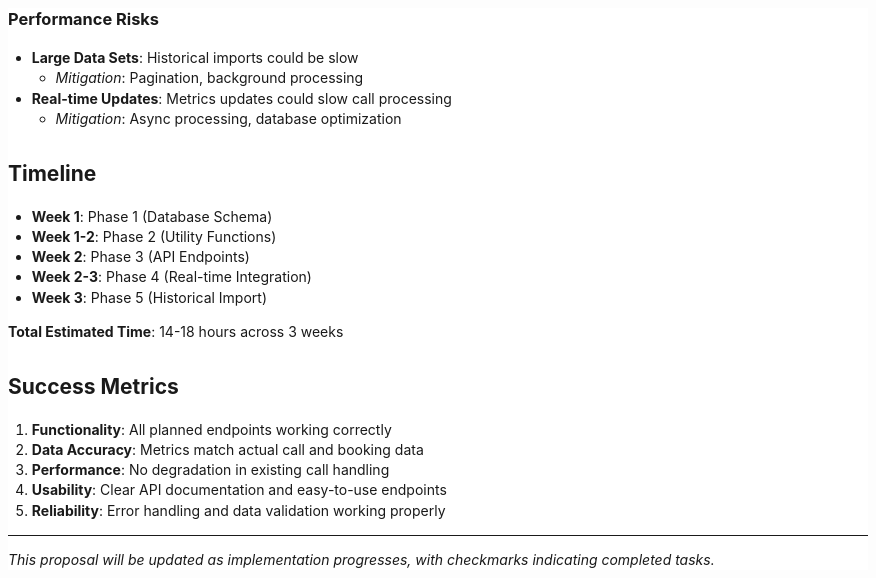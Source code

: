 ### Performance Risks
- **Large Data Sets**: Historical imports could be slow
  - *Mitigation*: Pagination, background processing
- **Real-time Updates**: Metrics updates could slow call processing
  - *Mitigation*: Async processing, database optimization

## Timeline

- **Week 1**: Phase 1 (Database Schema)
- **Week 1-2**: Phase 2 (Utility Functions)
- **Week 2**: Phase 3 (API Endpoints)
- **Week 2-3**: Phase 4 (Real-time Integration)
- **Week 3**: Phase 5 (Historical Import)

**Total Estimated Time**: 14-18 hours across 3 weeks

## Success Metrics

1. **Functionality**: All planned endpoints working correctly
2. **Data Accuracy**: Metrics match actual call and booking data
3. **Performance**: No degradation in existing call handling
4. **Usability**: Clear API documentation and easy-to-use endpoints
5. **Reliability**: Error handling and data validation working properly

---

*This proposal will be updated as implementation progresses, with checkmarks indicating completed tasks.*
